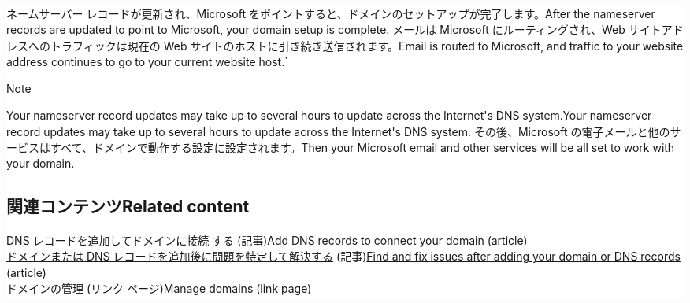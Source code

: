 <span data-ttu-id="caa30-215">ネームサーバー レコードが更新され、Microsoft をポイントすると、ドメインのセットアップが完了します。</span><span class="sxs-lookup"><span data-stu-id="caa30-215">After the nameserver records are updated to point to Microsoft, your domain setup is complete.</span></span> <span data-ttu-id="caa30-216">メールは Microsoft にルーティングされ、Web サイトアドレスへのトラフィックは現在の Web サイトのホストに引き続き送信されます。</span><span class="sxs-lookup"><span data-stu-id="caa30-216">Email is routed to Microsoft, and traffic to your website address continues to go to your current website host.\`</span></span>
    
> [!NOTE]
> <span data-ttu-id="caa30-217">Your nameserver record updates may take up to several hours to update across the Internet's DNS system.</span><span class="sxs-lookup"><span data-stu-id="caa30-217">Your nameserver record updates may take up to several hours to update across the Internet's DNS system.</span></span> <span data-ttu-id="caa30-218">その後、Microsoft の電子メールと他のサービスはすべて、ドメインで動作する設定に設定されます。</span><span class="sxs-lookup"><span data-stu-id="caa30-218">Then your Microsoft email and other services will be all set to work with your domain.</span></span> 
  
## <a name="related-content"></a><span data-ttu-id="caa30-219">関連コンテンツ</span><span class="sxs-lookup"><span data-stu-id="caa30-219">Related content</span></span>

<span data-ttu-id="caa30-220">[DNS レコードを追加してドメインに接続](create-dns-records-at-any-dns-hosting-provider.md) する (記事)</span><span class="sxs-lookup"><span data-stu-id="caa30-220">[Add DNS records to connect your domain](create-dns-records-at-any-dns-hosting-provider.md) (article)</span></span>\
<span data-ttu-id="caa30-221">[ドメインまたは DNS レコードを追加後に問題を特定して解決する](find-and-fix-issues.md) (記事)</span><span class="sxs-lookup"><span data-stu-id="caa30-221">[Find and fix issues after adding your domain or DNS records](find-and-fix-issues.md) (article)</span></span>\
<span data-ttu-id="caa30-222">[ドメインの管理](index.yml) (リンク ページ)</span><span class="sxs-lookup"><span data-stu-id="caa30-222">[Manage domains](index.yml) (link page)</span></span>
